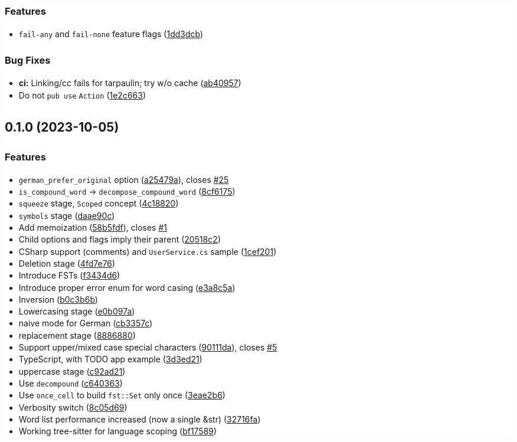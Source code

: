 
### Features

* `fail-any` and `fail-none` feature flags ([1dd3dcb](https://github.com/alexpovel/srgn/commit/1dd3dcb3b233d787abc91622ddc7ce019c764878))


### Bug Fixes

* **ci:** Linking/cc fails for tarpaulin; try w/o cache ([ab40957](https://github.com/alexpovel/srgn/commit/ab409571417881a599c3fd32645dd26a5c9d8349))
* Do not `pub use` `Action` ([1e2c663](https://github.com/alexpovel/srgn/commit/1e2c663473f5c6140f065301f815f3cd3726837a))

## 0.1.0 (2023-10-05)


### Features

* `german_prefer_original` option ([a25479a](https://github.com/alexpovel/srgn/commit/a25479ac3b4e1d650311f24b0a624bd8e62386e1)), closes [#25](https://github.com/alexpovel/srgn/issues/25)
* `is_compound_word` -&gt; `decompose_compound_word` ([8cf6175](https://github.com/alexpovel/srgn/commit/8cf6175a6d7e4470482f413c125cfc94c5c36335))
* `squeeze` stage, `Scoped` concept ([4c18820](https://github.com/alexpovel/srgn/commit/4c18820c9b0e7e85a475af792821debb85c0c12e))
* `symbols` stage ([daae90c](https://github.com/alexpovel/srgn/commit/daae90cb1b5e5b67e17ad19b6b8bee0e56111eba))
* Add memoization ([58b5fdf](https://github.com/alexpovel/srgn/commit/58b5fdf2ab6537a3cb4bff33acbd3e96b27cc5f7)), closes [#1](https://github.com/alexpovel/srgn/issues/1)
* Child options and flags imply their parent ([20518c2](https://github.com/alexpovel/srgn/commit/20518c2ea8ce62bbef3c97663d93446cdaaf8d56))
* CSharp support (comments) and `UserService.cs` sample ([1cef201](https://github.com/alexpovel/srgn/commit/1cef20113cad889058c00c024fca59ba2a8b5507))
* Deletion stage ([4fd7e76](https://github.com/alexpovel/srgn/commit/4fd7e7646d908e9a68dc6a8254258934de74fd3f))
* Introduce FSTs ([f3434d6](https://github.com/alexpovel/srgn/commit/f3434d6bcac9c44763d27929d6dde2f58a3f68d3))
* Introduce proper error enum for word casing ([e3a8c5a](https://github.com/alexpovel/srgn/commit/e3a8c5a9da069f2dc97d4417fb2d9c47be301cec))
* Inversion ([b0c3b6b](https://github.com/alexpovel/srgn/commit/b0c3b6b00f9393fb5f63d2e3d531005fecde2d35))
* Lowercasing stage ([e0b097a](https://github.com/alexpovel/srgn/commit/e0b097a692735257c9dce063682b662b46ebb0ed))
* naive mode for German ([cb3357c](https://github.com/alexpovel/srgn/commit/cb3357c21aae80735c1986e89564f924f27e0e83))
* replacement stage ([8886880](https://github.com/alexpovel/srgn/commit/88868805b8cafd7770f1252a9ce10986fa82cec5))
* Support upper/mixed case special characters ([90111da](https://github.com/alexpovel/srgn/commit/90111da3fa69cb7fd105856608acf1afd9a05a49)), closes [#5](https://github.com/alexpovel/srgn/issues/5)
* TypeScript, with TODO app example ([3d3ed21](https://github.com/alexpovel/srgn/commit/3d3ed21582cc91d76e62bc8729dbeb38f70ebfb9))
* uppercase stage ([c92ad21](https://github.com/alexpovel/srgn/commit/c92ad21584c875aa196ac18dea8f845bb610b4be))
* Use `decompound` ([c640363](https://github.com/alexpovel/srgn/commit/c64036351fc7d0ea32b89f4744de97c04d8c39fe))
* Use `once_cell` to build `fst::Set` only once ([3eae2b6](https://github.com/alexpovel/srgn/commit/3eae2b6408feea8c824e13a3a718011a3f9326a1))
* Verbosity switch ([8c05d69](https://github.com/alexpovel/srgn/commit/8c05d69451be0fd072ee4e62b818d0f8206e5d41))
* Word list performance increased (now a single &str) ([32716fa](https://github.com/alexpovel/srgn/commit/32716fae902bb8c744b3898b73437e375539d469))
* Working tree-sitter for language scoping ([bf17589](https://github.com/alexpovel/srgn/commit/bf17589f782aeab41e61f51044999116065b3a74))
